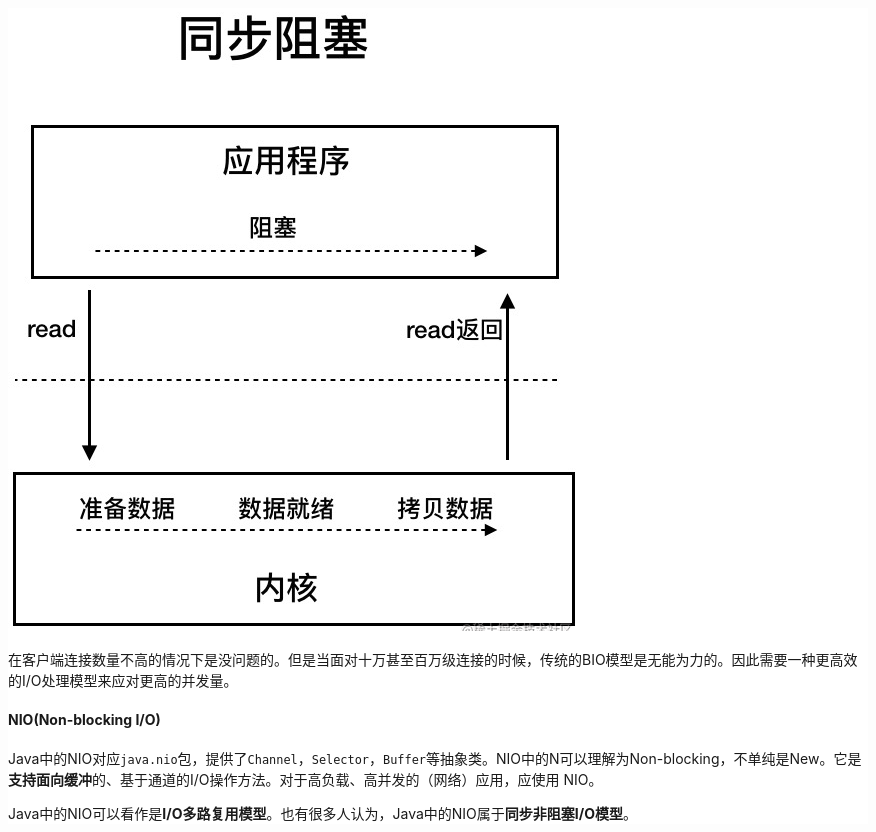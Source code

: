 ![同步阻塞](JavaSE.assets/微信截图_20220705104817.png)

在客户端连接数量不高的情况下是没问题的。但是当面对十万甚至百万级连接的时候，传统的BIO模型是无能为力的。因此需要一种更高效的I/O处理模型来应对更高的并发量。

#### NIO(Non-blocking I/O)

Java中的NIO对应`java.nio`包，提供了`Channel`，`Selector`，`Buffer`等抽象类。NIO中的N可以理解为Non-blocking，不单纯是New。它是**支持面向缓冲**的、基于通道的I/O操作方法。对于高负载、高并发的（网络）应用，应使用 NIO。

Java中的NIO可以看作是**I/O多路复用模型**。也有很多人认为，Java中的NIO属于**同步非阻塞I/O模型**。
